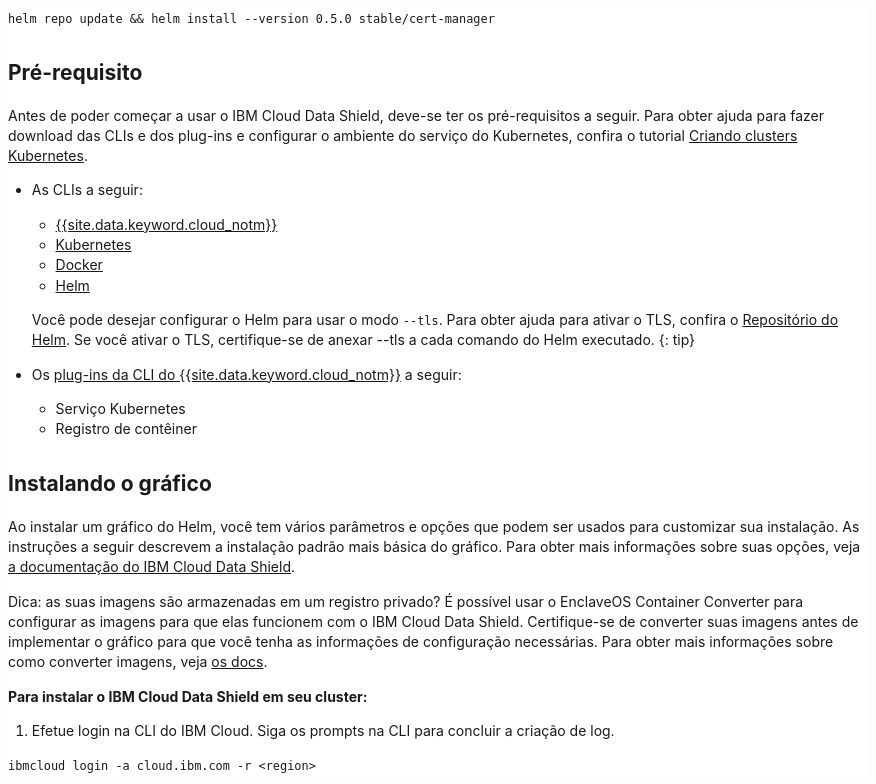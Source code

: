   ```
  helm repo update && helm install --version 0.5.0 stable/cert-manager
  ```



## Pré-requisito

Antes de poder começar a usar o IBM Cloud Data Shield, deve-se ter os pré-requisitos a seguir. Para
obter ajuda para fazer download das CLIs e dos plug-ins e configurar o ambiente do serviço do Kubernetes, confira o tutorial [Criando clusters Kubernetes](https://cloud.ibm.com/docs/containers?topic=containers-cs_cluster_tutorial#cs_cluster_tutorial_lesson1).

* As CLIs a seguir:

  * [{{site.data.keyword.cloud_notm}}](https://cloud.ibm.com/docs/cli/reference/ibmcloud?topic=cloud-cli-ibmcloud-cli#ibmcloud-cli)
  * [Kubernetes](https://kubernetes.io/docs/tasks/tools/install-kubectl/)
  * [Docker](https://docs.docker.com/install/)
  * [Helm](https://cloud.ibm.com/docs/containers?topic=containers-integrations#helm)

  Você pode desejar configurar o Helm para usar o modo `--tls`. Para obter ajuda
para ativar o TLS, confira o [Repositório
do Helm](https://github.com/helm/helm/blob/master/docs/tiller_ssl.md). Se você ativar o TLS, certifique-se de anexar --tls a cada comando
do Helm executado.
  {: tip}

* Os [plug-ins
da CLI do {{site.data.keyword.cloud_notm}}](https://cloud.ibm.com/docs/cli/reference/ibmcloud?topic=cloud-cli-plug-ins#plug-ins) a seguir:

  * Serviço Kubernetes
  * Registro de contêiner



## Instalando o gráfico

Ao instalar um gráfico do Helm, você tem vários parâmetros e opções que podem ser usados para customizar sua instalação. As instruções a seguir descrevem a instalação padrão mais básica do gráfico. Para obter mais informações sobre suas opções, veja [a documentação do IBM Cloud Data Shield](https://cloud.ibm.com/docs/services/data-shield?topic=data-shield-getting-started#getting-started).

Dica: as suas imagens são armazenadas em um registro privado? É possível usar o EnclaveOS Container Converter para configurar as imagens para que elas funcionem com o IBM Cloud Data Shield. Certifique-se de converter
suas imagens antes de implementar o gráfico para que você tenha as informações de configuração necessárias. Para obter mais informações sobre como converter imagens, veja [os docs](https://cloud.ibm.com/docs/services/data-shield?topic=data-shield-convert#convert).


**Para instalar o IBM Cloud Data Shield em seu cluster:**

1. Efetue login na CLI do IBM Cloud. Siga os prompts na CLI para concluir a criação de log.

  ```
  ibmcloud login -a cloud.ibm.com -r <region>
  ```
